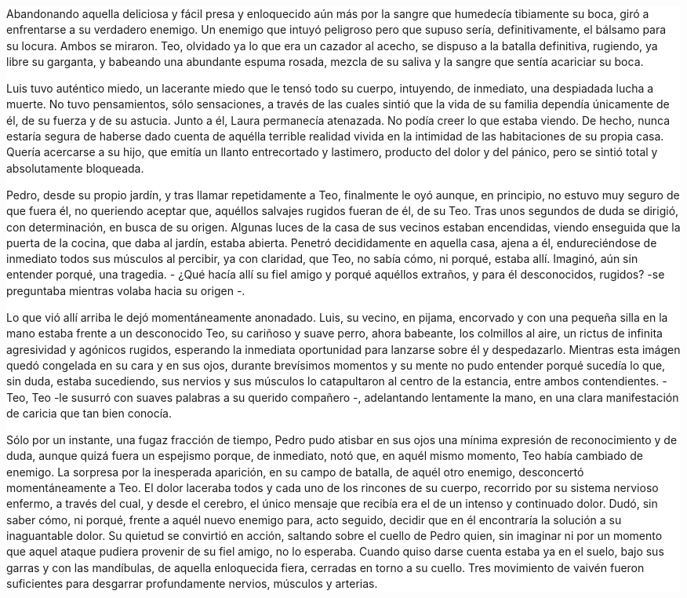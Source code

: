 Abandonando aquella deliciosa y fácil presa y enloquecido aún más por
la sangre que humedecía tibiamente su boca, giró a enfrentarse a su
verdadero enemigo. Un enemigo que intuyó peligroso pero que supuso
sería, definitivamente, el bálsamo para su locura. Ambos se miraron.
Teo, olvidado ya lo que era un cazador al acecho, se dispuso a la
batalla definitiva, rugiendo, ya libre su garganta, y babeando una
abundante espuma rosada, mezcla de su saliva y la sangre que sentía
acariciar su boca.

Luis tuvo auténtico miedo, un lacerante miedo que le tensó todo su
cuerpo, intuyendo, de inmediato, una despiadada lucha a muerte. No tuvo
pensamientos, sólo sensaciones, a través de las cuales sintió que la
vida de su familia dependía únicamente de él, de su fuerza y de su
astucia. Junto a él, Laura permanecía atenazada. No podía creer lo que
estaba viendo. De hecho, nunca estaría segura de haberse dado cuenta de
aquélla terrible realidad vivida en la intimidad de las habitaciones de
su propia casa. Quería acercarse a su hijo, que emitía un llanto
entrecortado y lastimero, producto del dolor y del pánico, pero se
sintió total y absolutamente bloqueada.

Pedro, desde su propio jardín, y tras llamar repetidamente a Teo,
finalmente le oyó aunque, en principio, no estuvo muy seguro de que
fuera él, no queriendo aceptar que, aquéllos salvajes rugidos fueran de
él, de su Teo. Tras unos segundos de duda se dirigió, con
determinación, en busca de su origen. Algunas luces de la casa de sus
vecinos estaban encendidas, viendo enseguida que la puerta de la
cocina, que daba al jardín, estaba abierta. Penetró decididamente en
aquella casa, ajena a él, endureciéndose de inmediato todos sus
músculos al percibir, ya con claridad, que Teo, no sabía cómo, ni
porqué, estaba allí. Imaginó, aún sin entender porqué, una tragedia. -
¿Qué hacía allí su fiel amigo y porqué aquéllos extraños, y para él
desconocidos, rugidos? -se preguntaba mientras volaba hacia su origen
-.

Lo que vió allí arriba le dejó momentáneamente anonadado. Luis, su
vecino, en pijama, encorvado y con una pequeña silla en la mano estaba
frente a un desconocido Teo, su cariñoso y suave perro, ahora babeante,
los colmillos al aire, un rictus de infinita agresividad y agónicos
rugidos, esperando la inmediata oportunidad para lanzarse sobre él y
despedazarlo. Mientras esta imágen quedó congelada en su cara y en sus
ojos, durante brevísimos momentos y su mente no pudo entender porqué
sucedía lo que, sin duda, estaba sucediendo, sus nervios y sus músculos
lo catapultaron al centro de la estancia, entre ambos contendientes. -
Teo, Teo -le susurró con suaves palabras a su querido compañero -,
adelantando lentamente la mano, en una clara manifestación de caricia
que tan bien conocía.

Sólo por un instante, una fugaz fracción de tiempo, Pedro pudo atisbar
en sus ojos una mínima expresión de reconocimiento y de duda, aunque
quizá fuera un espejismo porque, de inmediato, notó que, en aquél mismo
momento, Teo había cambiado de enemigo. La sorpresa por la inesperada
aparición, en su campo de batalla, de aquél otro enemigo, desconcertó
momentáneamente a Teo. El dolor laceraba todos y cada uno de los
rincones de su cuerpo, recorrido por su sistema nervioso enfermo, a
través del cual, y desde el cerebro, el único mensaje que recibía era
el de un intenso y continuado dolor. Dudó, sin saber cómo, ni porqué,
frente a aquél nuevo enemigo para, acto seguido, decidir que en él
encontraría la solución a su inaguantable dolor. Su quietud se
convirtió en acción, saltando sobre el cuello de Pedro quien, sin
imaginar ni por un momento que aquel ataque pudiera provenir de su fiel
amigo, no lo esperaba. Cuando quiso darse cuenta estaba ya en el suelo,
bajo sus garras y con las mandíbulas, de aquella enloquecida fiera,
cerradas en torno a su cuello. Tres movimiento de vaivén fueron
suficientes para desgarrar profundamente nervios, músculos y arterias.
